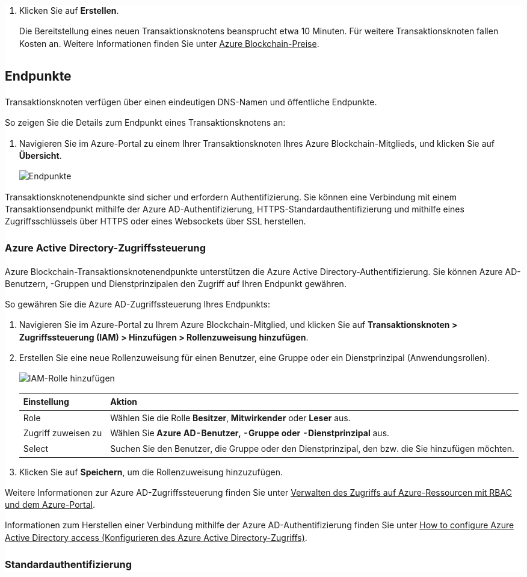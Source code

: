 1. Klicken Sie auf **Erstellen**.

    Die Bereitstellung eines neuen Transaktionsknotens beansprucht etwa 10 Minuten. Für weitere Transaktionsknoten fallen Kosten an. Weitere Informationen finden Sie unter [Azure Blockchain-Preise](https://aka.ms/ABSPricing).

## <a name="endpoints"></a>Endpunkte

Transaktionsknoten verfügen über einen eindeutigen DNS-Namen und öffentliche Endpunkte.

So zeigen Sie die Details zum Endpunkt eines Transaktionsknotens an:

1. Navigieren Sie im Azure-Portal zu einem Ihrer Transaktionsknoten Ihres Azure Blockchain-Mitglieds, und klicken Sie auf **Übersicht**.

    ![Endpunkte](./media/configure-transaction-nodes/endpoints.png)

Transaktionsknotenendpunkte sind sicher und erfordern Authentifizierung. Sie können eine Verbindung mit einem Transaktionsendpunkt mithilfe der Azure AD-Authentifizierung, HTTPS-Standardauthentifizierung und mithilfe eines Zugriffsschlüssels über HTTPS oder eines Websockets über SSL herstellen.

### <a name="azure-active-directory-access-control"></a>Azure Active Directory-Zugriffssteuerung

Azure Blockchain-Transaktionsknotenendpunkte unterstützen die Azure Active Directory-Authentifizierung. Sie können Azure AD-Benutzern, -Gruppen und Dienstprinzipalen den Zugriff auf Ihren Endpunkt gewähren.

So gewähren Sie die Azure AD-Zugriffssteuerung Ihres Endpunkts:

1. Navigieren Sie im Azure-Portal zu Ihrem Azure Blockchain-Mitglied, und klicken Sie auf **Transaktionsknoten > Zugriffssteuerung (IAM) > Hinzufügen > Rollenzuweisung hinzufügen**.
1. Erstellen Sie eine neue Rollenzuweisung für einen Benutzer, eine Gruppe oder ein Dienstprinzipal (Anwendungsrollen).

    ![IAM-Rolle hinzufügen](./media/configure-transaction-nodes/add-role.png)

    | Einstellung | Aktion |
    |---------|-------------|
    | Role | Wählen Sie die Rolle **Besitzer**, **Mitwirkender** oder **Leser** aus.
    | Zugriff zuweisen zu | Wählen Sie **Azure AD-Benutzer, -Gruppe oder -Dienstprinzipal** aus.
    | Select | Suchen Sie den Benutzer, die Gruppe oder den Dienstprinzipal, den bzw. die Sie hinzufügen möchten.

1. Klicken Sie auf **Speichern**, um die Rollenzuweisung hinzuzufügen.

Weitere Informationen zur Azure AD-Zugriffssteuerung finden Sie unter [Verwalten des Zugriffs auf Azure-Ressourcen mit RBAC und dem Azure-Portal](../../role-based-access-control/role-assignments-portal.md).

Informationen zum Herstellen einer Verbindung mithilfe der Azure AD-Authentifizierung finden Sie unter [How to configure Azure Active Directory access (Konfigurieren des Azure Active Directory-Zugriffs)](configure-aad.md).

### <a name="basic-authentication"></a>Standardauthentifizierung
